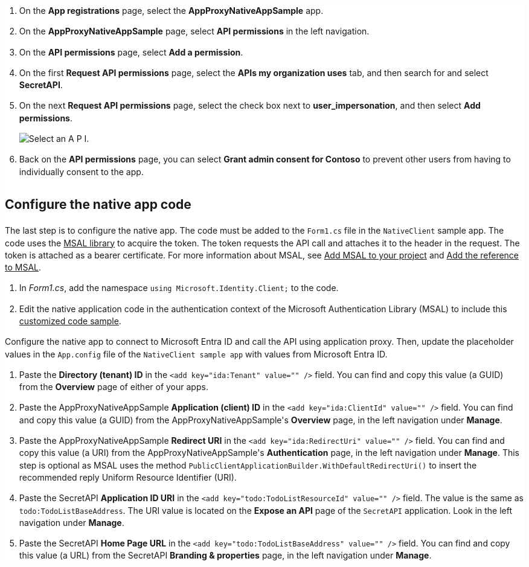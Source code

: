 1. On the **App registrations** page, select the **AppProxyNativeAppSample** app.

1. On the **AppProxyNativeAppSample** page, select **API permissions** in the left navigation.

1. On the **API permissions** page, select **Add a permission**.

1. On the first **Request API permissions** page, select the **APIs my organization uses** tab, and then search for and select **SecretAPI**.

1. On the next **Request API permissions** page, select the check box next to **user_impersonation**, and then select **Add permissions**.

    ![Select an A P I.](./media/application-proxy-secure-api-access/10-secretapi-added.png)

1. Back on the **API permissions** page, you can select **Grant admin consent for Contoso** to prevent other users from having to individually consent to the app.

## Configure the native app code

The last step is to configure the native app. The code must be added to the `Form1.cs` file in the `NativeClient` sample app. The code uses the [MSAL library](~/identity-platform/reference-v2-libraries.md) to acquire the token. The token requests the API call and attaches it to the header in the request. The token is attached as a bearer certificate. For more information about MSAL, see [Add MSAL to your project](~/identity-platform/tutorial-v2-windows-desktop.md#add-msal-to-your-project) and [Add the reference to MSAL](~/identity-platform/tutorial-v2-windows-desktop.md#add-the-code-to-initialize-msal).

1. In *Form1.cs*, add the namespace `using Microsoft.Identity.Client;` to the code. 

1. Edit the native application code in the authentication context of the Microsoft Authentication Library (MSAL) to include this [customized code sample](application-proxy-configure-native-client-application.md#step-4-add-the-microsoft-authentication-library-to-your-code-net-c-sample). 

Configure the native app to connect to Microsoft Entra ID and call the API using application proxy. Then, update the placeholder values in the `App.config` file of the `NativeClient sample app` with values from Microsoft Entra ID.

1. Paste the **Directory (tenant) ID** in the `<add key="ida:Tenant" value="" />` field. You can find and copy this value (a GUID) from the **Overview** page of either of your apps.

1. Paste the AppProxyNativeAppSample **Application (client) ID** in the `<add key="ida:ClientId" value="" />` field. You can find and copy this value (a GUID) from the AppProxyNativeAppSample's **Overview** page, in the left navigation under **Manage**.

1. Paste the AppProxyNativeAppSample **Redirect URI** in the `<add key="ida:RedirectUri" value="" />` field. You can find and copy this value (a URI) from the AppProxyNativeAppSample's **Authentication** page, in the left navigation under **Manage**. This step is optional as MSAL uses the method `PublicClientApplicationBuilder.WithDefaultRedirectUri()` to insert the recommended reply Uniform Resource Identifier (URI). 

1. Paste the SecretAPI **Application ID URI** in the `<add key="todo:TodoListResourceId" value="" />` field. The value is the same as `todo:TodoListBaseAddress`. The URI value is located on the **Expose an API** page of the `SecretAPI` application. Look in the left navigation under **Manage**.

1. Paste the SecretAPI **Home Page URL** in the `<add key="todo:TodoListBaseAddress" value="" />` field. You can find and copy this value (a URL) from the SecretAPI **Branding & properties** page, in the left navigation under **Manage**.

